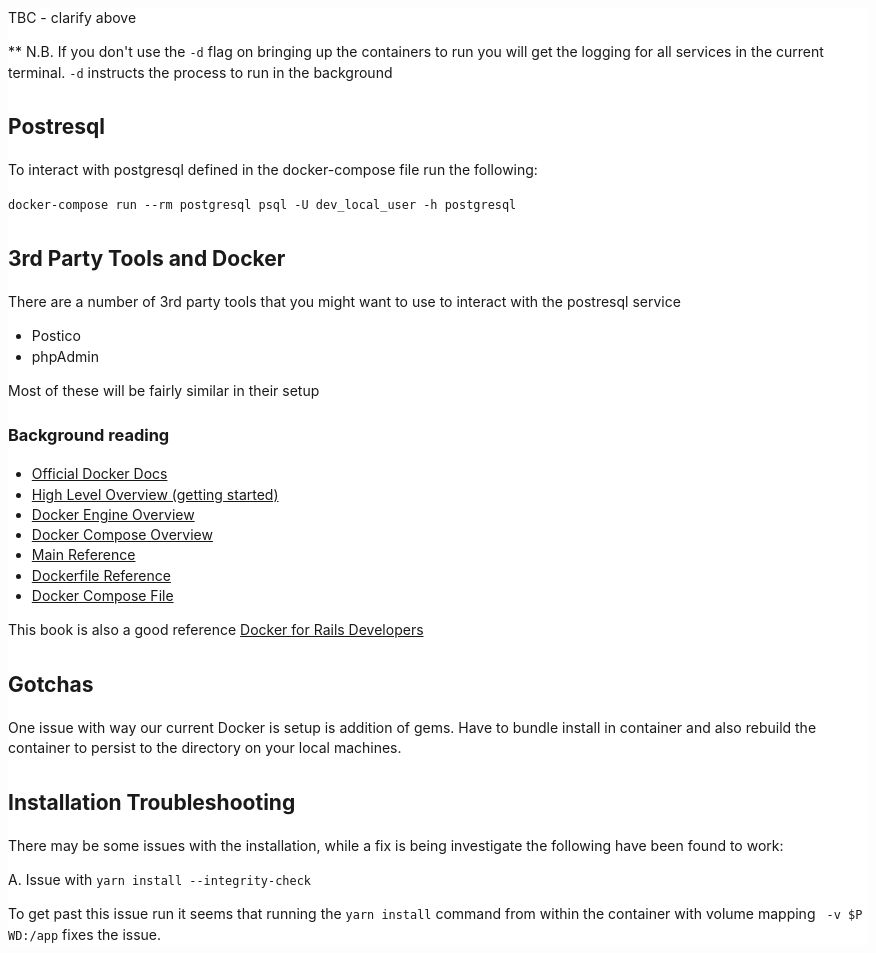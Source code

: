 TBC - clarify above

** N.B. If you don't use the `-d` flag on bringing up the containers to run you will get the logging for all services in the current terminal. `-d` instructs the process to run in the background


## <a name='directly-using-postgresql'></a>Postresql

To interact with postgresql defined in the docker-compose file run the following:

`docker-compose run --rm postgresql psql -U dev_local_user -h postgresql`


## <a name='third-party-tools-and-docker'></a>3rd Party Tools and Docker

There are a number of 3rd party tools that you might want to use to interact with the postresql service

- Postico
- phpAdmin

Most of these will be fairly similar in their setup


### <a name='background-reading'>Background reading</a>

- [Official Docker Docs](https://docs.docker.com/)
- [High Level Overview (getting started)](https://docs.docker.com/get-started/overview/)
- [Docker Engine Overview](https://docs.docker.com/engine/)
- [Docker Compose Overview](https://docs.docker.com/compose/)
- [Main Reference](https://docs.docker.com/reference/)
- [Dockerfile Reference](https://docs.docker.com/engine/reference/builder/)
- [Docker Compose File](https://docs.docker.com/compose/compose-file/)

This book is also a good reference [Docker for Rails Developers](https://pragprog.com/titles/ridocker/docker-for-rails-developers/)


## <a name="gotchas">Gotchas</a>

One issue with way our current Docker is setup is addition of gems. Have to bundle install in container and also rebuild the container to persist to the directory on your local machines.

## <a name="installation-troubleshooting">Installation Troubleshooting</a>

There may be some issues with the installation, while a fix is being investigate the following have been found to work:

A. Issue with `yarn install --integrity-check`

To get past this issue run it seems that running the `yarn install` command from within the container with volume mapping ` -v $PWD:/app` fixes the issue.

